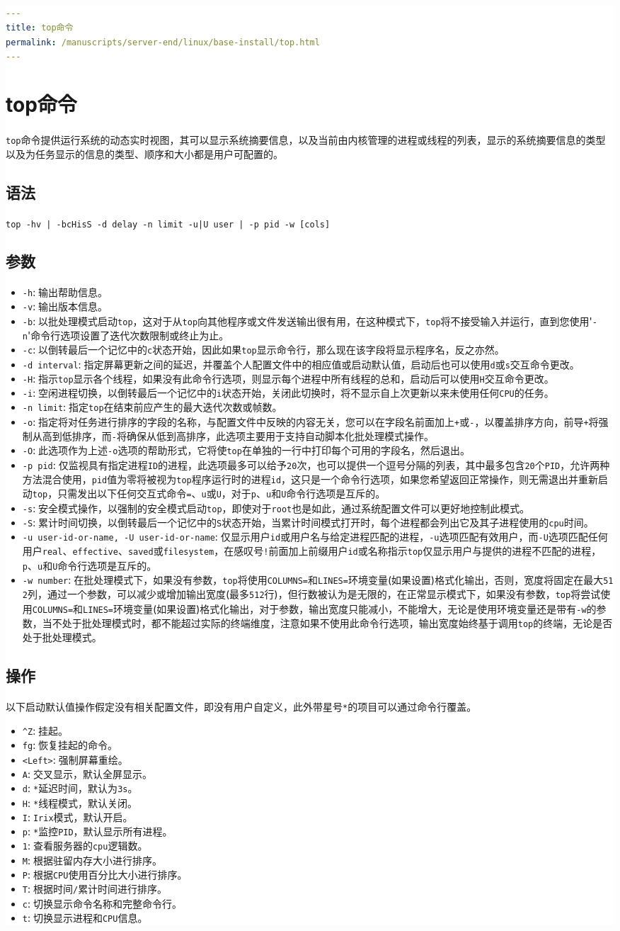 ```yaml
---
title: top命令
permalink: /manuscripts/server-end/linux/base-install/top.html
---
```

  

# top命令

`top`命令提供运行系统的动态实时视图，其可以显示系统摘要信息，以及当前由内核管理的进程或线程的列表，显示的系统摘要信息的类型以及为任务显示的信息的类型、顺序和大小都是用户可配置的。

## 语法

```shell
top -hv | -bcHisS -d delay -n limit -u|U user | -p pid -w [cols]
```

## 参数

- `-h`: 输出帮助信息。
- `-v`: 输出版本信息。
- `-b`: 以批处理模式启动`top`，这对于从`top`向其他程序或文件发送输出很有用，在这种模式下，`top`将不接受输入并运行，直到您使用'`-n`'命令行选项设置了迭代次数限制或终止为止。
- `-c`: 以倒转最后一个记忆中的`c`状态开始，因此如果`top`显示命令行，那么现在该字段将显示程序名，反之亦然。
- `-d interval`: 指定屏幕更新之间的延迟，并覆盖个人配置文件中的相应值或启动默认值，启动后也可以使用`d`或`s`交互命令更改。
- `-H`: 指示`top`显示各个线程，如果没有此命令行选项，则显示每个进程中所有线程的总和，启动后可以使用`H`交互命令更改。
- `-i`: 空闲进程切换，以倒转最后一个记忆中的`i`状态开始，关闭此切换时，将不显示自上次更新以来未使用任何`CPU`的任务。
- `-n limit`: 指定`top`在结束前应产生的最大迭代次数或帧数。
- `-o`: 指定将对任务进行排序的字段的名称，与配置文件中反映的内容无关，您可以在字段名前面加上`+`或`-`，以覆盖排序方向，前导`+`将强制从高到低排序，而`-`将确保从低到高排序，此选项主要用于支持自动脚本化批处理模式操作。
- `-O`: 此选项作为上述`-o`选项的帮助形式，它将使`top`在单独的一行中打印每个可用的字段名，然后退出。
- `-p pid`: 仅监视具有指定进程`ID`的进程，此选项最多可以给予`20`次，也可以提供一个逗号分隔的列表，其中最多包含`20`个`PID`，允许两种方法混合使用，`pid`值为零将被视为`top`程序运行时的进程`id`，这只是一个命令行选项，如果您希望返回正常操作，则无需退出并重新启动`top`，只需发出以下任何交互式命令`=`、`u`或`U`，对于`p`、`u`和`U`命令行选项是互斥的。
- `-s`: 安全模式操作，以强制的安全模式启动`top`，即使对于`root`也是如此，通过系统配置文件可以更好地控制此模式。
- `-S`: 累计时间切换，以倒转最后一个记忆中的`S`状态开始，当累计时间模式打开时，每个进程都会列出它及其子进程使用的`cpu`时间。
- `-u user-id-or-name, -U user-id-or-name`: 仅显示用户`id`或用户名与给定进程匹配的进程，`-u`选项匹配有效用户，而`-U`选项匹配任何用户`real`、`effective`、`saved`或`filesystem`，在感叹号`!`前面加上前缀用户`id`或名称指示`top`仅显示用户与提供的进程不匹配的进程，`p`、`u`和`U`命令行选项是互斥的。
- `-w number`: 在批处理模式下，如果没有参数，`top`将使用`COLUMNS=`和`LINES=`环境变量(如果设置)格式化输出，否则，宽度将固定在最大`512`列，通过一个参数，可以减少或增加输出宽度(最多`512`行)，但行数被认为是无限的，在正常显示模式下，如果没有参数，`top`将尝试使用`COLUMNS=`和`LINES=`环境变量(如果设置)格式化输出，对于参数，输出宽度只能减小，不能增大，无论是使用环境变量还是带有`-w`的参数，当不处于批处理模式时，都不能超过实际的终端维度，注意如果不使用此命令行选项，输出宽度始终基于调用`top`的终端，无论是否处于批处理模式。

## 操作

以下启动默认值操作假定没有相关配置文件，即没有用户自定义，此外带星号`*`的项目可以通过命令行覆盖。

- `^Z`: 挂起。
- `fg`: 恢复挂起的命令。
- `<Left>`: 强制屏幕重绘。
- `A`: 交叉显示，默认全屏显示。
- `d`: `*`延迟时间，默认为`3s`。
- `H`: `*`线程模式，默认关闭。
- `I`: `Irix`模式，默认开启。
- `p`: `*`监控`PID`，默认显示所有进程。
- `1`: 查看服务器的`cpu`逻辑数。
- `M`: 根据驻留内存大小进行排序。
- `P`: 根据`CPU`使用百分比大小进行排序。
- `T`: 根据时间`/`累计时间进行排序。
- `c`: 切换显示命令名称和完整命令行。
- `t`: 切换显示进程和`CPU`信息。